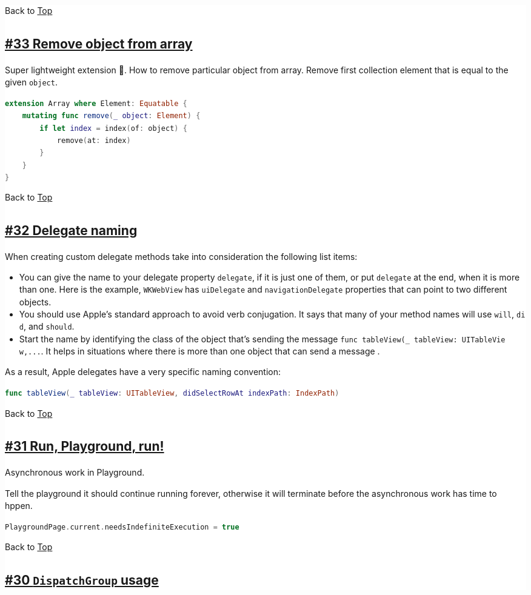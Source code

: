 Back to [Top](https://github.com/Luur/SwiftTips#-table-of-contents) 

## [#33 Remove object from array](https://twitter.com/szubyak/status/997471185008021505)

Super lightweight extension 🎈. How to remove particular object from array. Remove first collection element that is equal to the given `object`.

```swift
extension Array where Element: Equatable {
    mutating func remove(_ object: Element) {
        if let index = index(of: object) {
            remove(at: index)
        }
    }
}
```

Back to [Top](https://github.com/Luur/SwiftTips#-table-of-contents) 

## [#32 Delegate naming](https://twitter.com/szubyak/status/997063113659813890)

When creating custom delegate methods take into consideration the following list items:
* You can give the name to  your delegate property `delegate`, if it is just one of them, or put `delegate` at the end, when it is more than one.  Here is the example, `WKWebView` has `uiDelegate` and `navigationDelegate` properties that can point to two different objects.  
* You should use Apple’s standard approach to avoid verb conjugation. It says that many of your method names will use `will`, `did`, and `should`.
* Start the name by identifying the class of the object that’s sending the message `func tableView(_ tableView: UITableView,...`. It helps in situations where there is more than one object that can send a message .

As a result, Apple delegates have a very specific naming convention:
```swift
func tableView(_ tableView: UITableView, didSelectRowAt indexPath: IndexPath)
```

Back to [Top](https://github.com/Luur/SwiftTips#-table-of-contents) 

## [#31 Run, Playground, run!]()

Asynchronous work in Playground.

Tell the playground it should continue running forever, otherwise it will terminate before the asynchronous work has time to hppen.

```swift
PlaygroundPage.current.needsIndefiniteExecution = true
```

Back to [Top](https://github.com/Luur/SwiftTips#-table-of-contents)

## [#30 `DispatchGroup` usage]()
